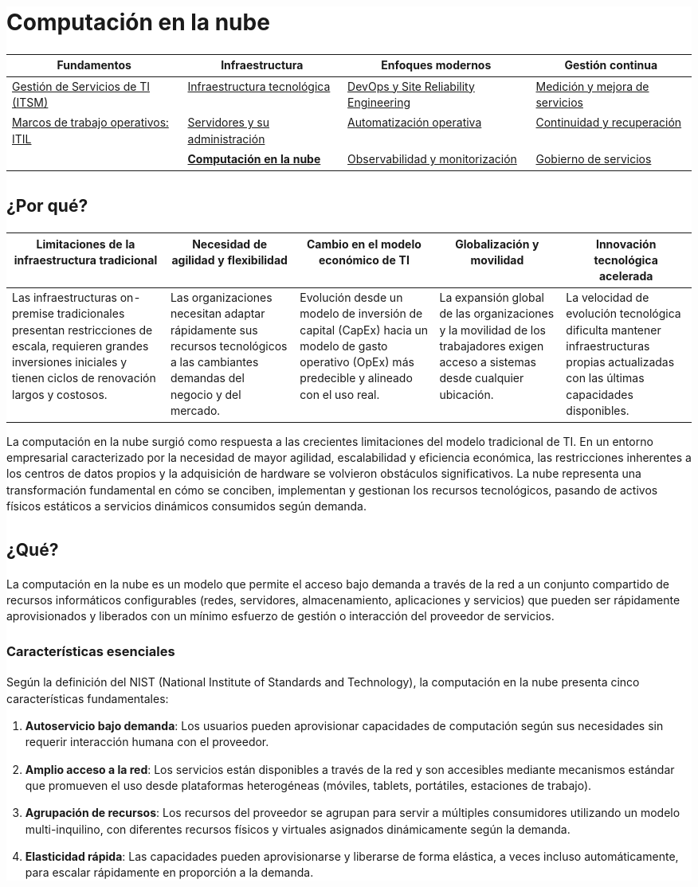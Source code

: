 # Computación en la nube

|Fundamentos|Infraestructura|Enfoques modernos|Gestión continua|
|-|-|-|-|
|[Gestión de Servicios de TI (ITSM)](01-itsm.md)|[Infraestructura tecnológica](03-infraestructura.md)|[DevOps y Site Reliability Engineering](06-devops-sre.md)|[Medición y mejora de servicios](07-medicion.md)|
|[Marcos de trabajo operativos: ITIL](02-itil.md)|[Servidores y su administración](04-servidores.md)|[Automatización operativa](09-automatizacion.md)|[Continuidad y recuperación](08-continuidad.md)|
||[**Computación en la nube**](05-cloud.md)|[Observabilidad y monitorización](10-observabilidad.md)|[Gobierno de servicios](11-gobierno.md)|

## ¿Por qué?

|Limitaciones de la infraestructura tradicional|Necesidad de agilidad y flexibilidad|Cambio en el modelo económico de TI|Globalización y movilidad|Innovación tecnológica acelerada|
|-|-|-|-|-|
|Las infraestructuras on-premise tradicionales presentan restricciones de escala, requieren grandes inversiones iniciales y tienen ciclos de renovación largos y costosos.|Las organizaciones necesitan adaptar rápidamente sus recursos tecnológicos a las cambiantes demandas del negocio y del mercado.|Evolución desde un modelo de inversión de capital (CapEx) hacia un modelo de gasto operativo (OpEx) más predecible y alineado con el uso real.|La expansión global de las organizaciones y la movilidad de los trabajadores exigen acceso a sistemas desde cualquier ubicación.|La velocidad de evolución tecnológica dificulta mantener infraestructuras propias actualizadas con las últimas capacidades disponibles.|

La computación en la nube surgió como respuesta a las crecientes limitaciones del modelo tradicional de TI. En un entorno empresarial caracterizado por la necesidad de mayor agilidad, escalabilidad y eficiencia económica, las restricciones inherentes a los centros de datos propios y la adquisición de hardware se volvieron obstáculos significativos. La nube representa una transformación fundamental en cómo se conciben, implementan y gestionan los recursos tecnológicos, pasando de activos físicos estáticos a servicios dinámicos consumidos según demanda.

## ¿Qué?

La computación en la nube es un modelo que permite el acceso bajo demanda a través de la red a un conjunto compartido de recursos informáticos configurables (redes, servidores, almacenamiento, aplicaciones y servicios) que pueden ser rápidamente aprovisionados y liberados con un mínimo esfuerzo de gestión o interacción del proveedor de servicios.

### Características esenciales

Según la definición del NIST (National Institute of Standards and Technology), la computación en la nube presenta cinco características fundamentales:

1. **Autoservicio bajo demanda**: Los usuarios pueden aprovisionar capacidades de computación según sus necesidades sin requerir interacción humana con el proveedor.

2. **Amplio acceso a la red**: Los servicios están disponibles a través de la red y son accesibles mediante mecanismos estándar que promueven el uso desde plataformas heterogéneas (móviles, tablets, portátiles, estaciones de trabajo).

3. **Agrupación de recursos**: Los recursos del proveedor se agrupan para servir a múltiples consumidores utilizando un modelo multi-inquilino, con diferentes recursos físicos y virtuales asignados dinámicamente según la demanda.

4. **Elasticidad rápida**: Las capacidades pueden aprovisionarse y liberarse de forma elástica, a veces incluso automáticamente, para escalar rápidamente en proporción a la demanda.
